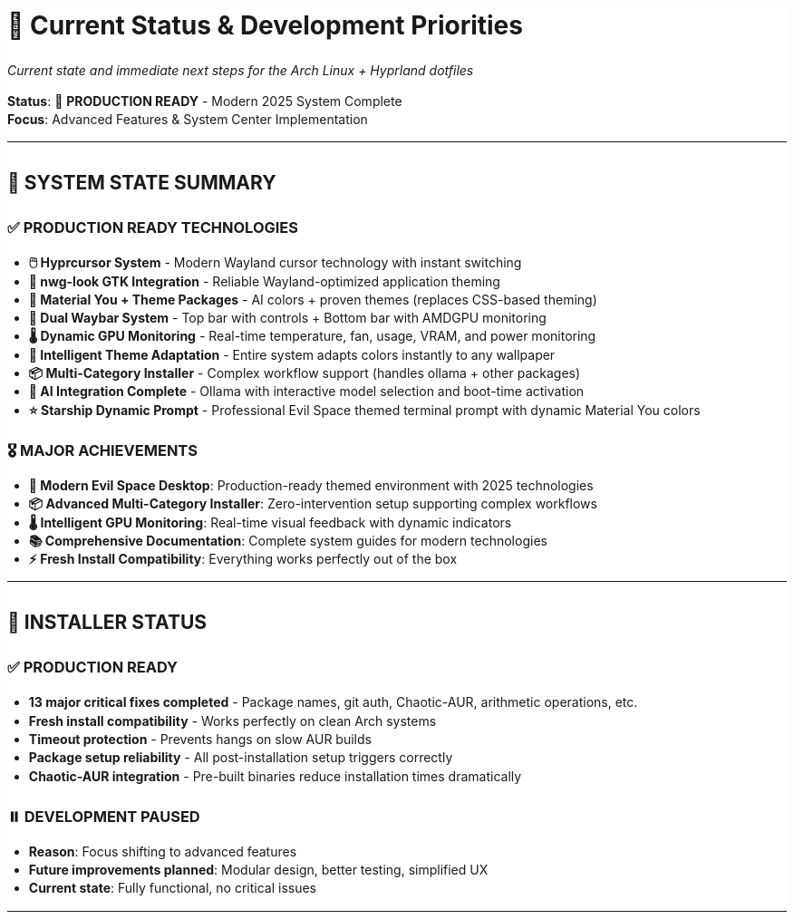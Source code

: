 # 🎯 Current Status & Development Priorities

*Current state and immediate next steps for the Arch Linux + Hyprland dotfiles*

**Status**: 🚀 **PRODUCTION READY** - Modern 2025 System Complete  
**Focus**: Advanced Features & System Center Implementation

---

## 🚨 **SYSTEM STATE SUMMARY**

### ✅ **PRODUCTION READY TECHNOLOGIES**
- **🖱️ Hyprcursor System** - Modern Wayland cursor technology with instant switching
- **🎨 nwg-look GTK Integration** - Reliable Wayland-optimized application theming
- **🌌 Material You + Theme Packages** - AI colors + proven themes (replaces CSS-based theming)
- **🚀 Dual Waybar System** - Top bar with controls + Bottom bar with AMDGPU monitoring
- **🌡️ Dynamic GPU Monitoring** - Real-time temperature, fan, usage, VRAM, and power monitoring
- **🔄 Intelligent Theme Adaptation** - Entire system adapts colors instantly to any wallpaper
- **📦 Multi-Category Installer** - Complex workflow support (handles ollama + other packages)
- **🤖 AI Integration Complete** - Ollama with interactive model selection and boot-time activation
- **⭐ Starship Dynamic Prompt** - Professional Evil Space themed terminal prompt with dynamic Material You colors

### 🎖️ **MAJOR ACHIEVEMENTS**
- **🌌 Modern Evil Space Desktop**: Production-ready themed environment with 2025 technologies
- **📦 Advanced Multi-Category Installer**: Zero-intervention setup supporting complex workflows
- **🌡️ Intelligent GPU Monitoring**: Real-time visual feedback with dynamic indicators
- **📚 Comprehensive Documentation**: Complete system guides for modern technologies
- **⚡ Fresh Install Compatibility**: Everything works perfectly out of the box

---

## 🚨 **INSTALLER STATUS**

### ✅ **PRODUCTION READY**
- **13 major critical fixes completed** - Package names, git auth, Chaotic-AUR, arithmetic operations, etc.
- **Fresh install compatibility** - Works perfectly on clean Arch systems
- **Timeout protection** - Prevents hangs on slow AUR builds
- **Package setup reliability** - All post-installation setup triggers correctly
- **Chaotic-AUR integration** - Pre-built binaries reduce installation times dramatically

### ⏸️ **DEVELOPMENT PAUSED**
- **Reason**: Focus shifting to advanced features
- **Future improvements planned**: Modular design, better testing, simplified UX
- **Current state**: Fully functional, no critical issues

---
